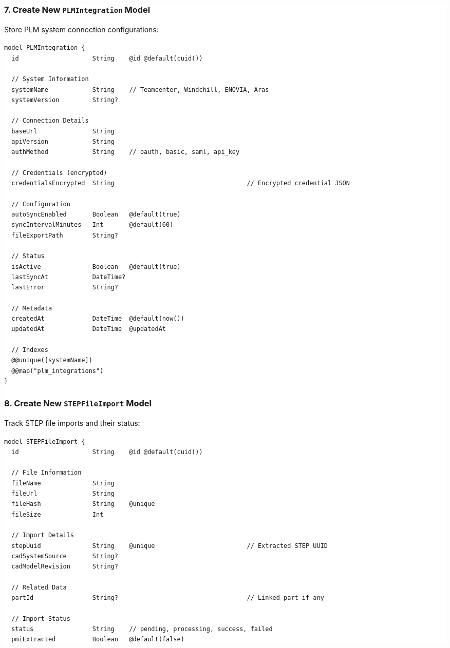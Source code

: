 ### 7. Create New `PLMIntegration` Model

Store PLM system connection configurations:

```prisma
model PLMIntegration {
  id                    String    @id @default(cuid())

  // System Information
  systemName            String    // Teamcenter, Windchill, ENOVIA, Aras
  systemVersion         String?

  // Connection Details
  baseUrl               String
  apiVersion            String
  authMethod            String    // oauth, basic, saml, api_key

  // Credentials (encrypted)
  credentialsEncrypted  String                                    // Encrypted credential JSON

  // Configuration
  autoSyncEnabled       Boolean   @default(true)
  syncIntervalMinutes   Int       @default(60)
  fileExportPath        String?

  // Status
  isActive              Boolean   @default(true)
  lastSyncAt            DateTime?
  lastError             String?

  // Metadata
  createdAt             DateTime  @default(now())
  updatedAt             DateTime  @updatedAt

  // Indexes
  @@unique([systemName])
  @@map("plm_integrations")
}
```

### 8. Create New `STEPFileImport` Model

Track STEP file imports and their status:

```prisma
model STEPFileImport {
  id                    String    @id @default(cuid())

  // File Information
  fileName              String
  fileUrl               String
  fileHash              String    @unique
  fileSize              Int

  // Import Details
  stepUuid              String    @unique                         // Extracted STEP UUID
  cadSystemSource       String?
  cadModelRevision      String?

  // Related Data
  partId                String?                                   // Linked part if any

  // Import Status
  status                String    // pending, processing, success, failed
  pmiExtracted          Boolean   @default(false)
```